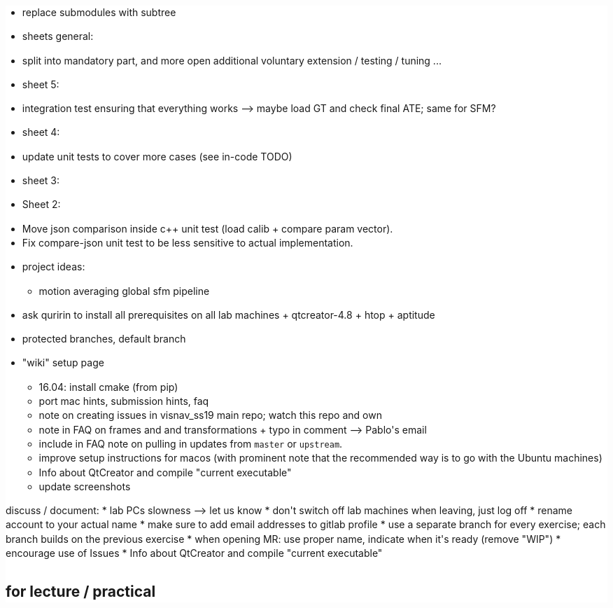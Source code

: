 
* replace submodules with subtree


* sheets general:
 - split into mandatory part, and more open additional voluntary extension / testing / tuning ...



* sheet 5:
- integration test ensuring that everything works --> maybe load GT and check final ATE; same for SFM?


* sheet 4:
- update unit tests to cover more cases (see in-code TODO)


* sheet 3:



* Sheet 2:
- Move json comparison inside c++ unit test (load calib + compare param vector).
- Fix compare-json unit test to be less sensitive to actual implementation.


* project ideas:
  - motion averaging global sfm pipeline


* ask quririn to install all prerequisites on all lab machines + qtcreator-4.8 + htop + aptitude



* protected branches, default branch


* "wiki" setup page
  * 16.04: install cmake (from pip)
  * port mac hints, submission hints, faq
  * note on creating issues in visnav_ss19 main repo; watch this repo and own
  * note in FAQ on frames and and transformations + typo in comment --> Pablo's email
  * include in FAQ note on pulling in updates from `master` or `upstream`.
  * improve setup instructions for macos (with prominent note that the recommended way is to go with the Ubuntu machines)
  * Info about QtCreator and compile "current executable"
  * update screenshots


discuss / document:
    * lab PCs slowness --> let us know
    * don't switch off lab machines when leaving, just log off
    * rename account to your actual name
    * make sure to add email addresses to gitlab profile
    * use a separate branch for every exercise; each branch builds on the previous exercise
    * when opening MR: use proper name, indicate when it's ready (remove "WIP")
    * encourage use of Issues
    * Info about QtCreator and compile "current executable"




## for lecture / practical
